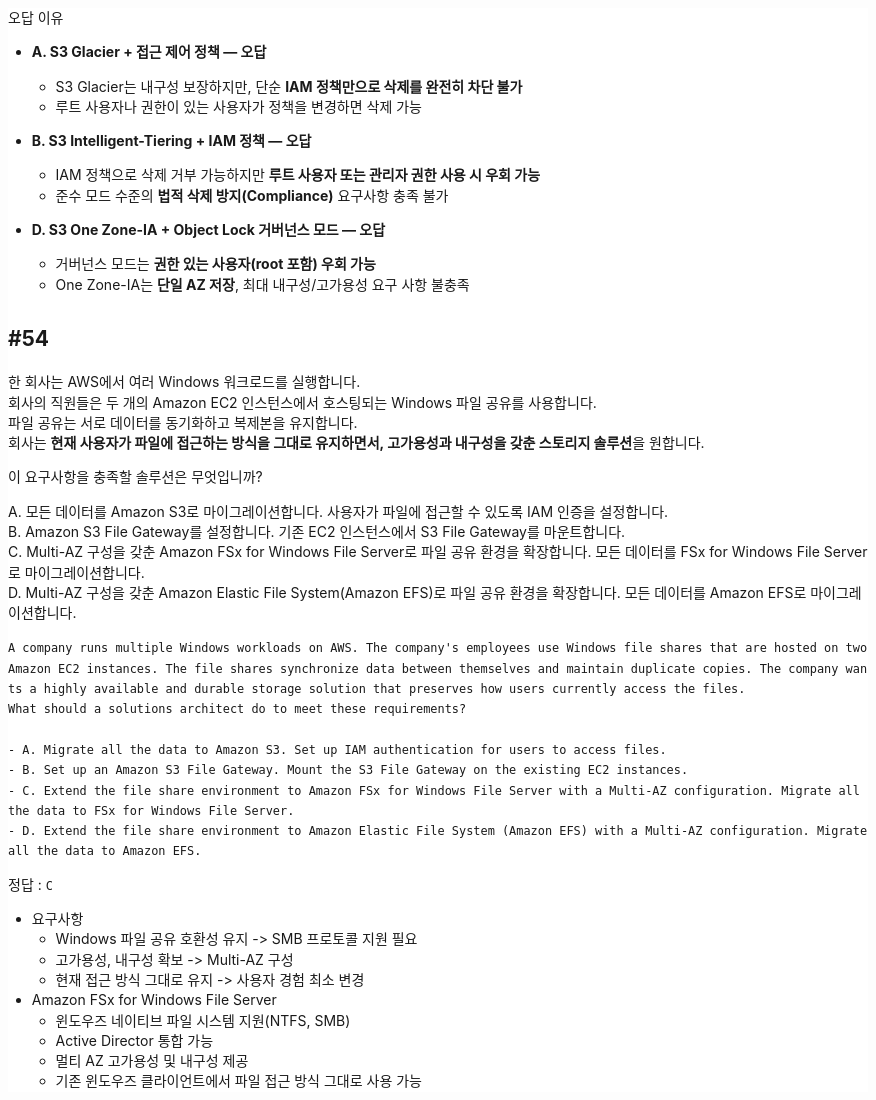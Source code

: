 오답 이유

- **A. S3 Glacier + 접근 제어 정책 — 오답**
    - S3 Glacier는 내구성 보장하지만, 단순 **IAM 정책만으로 삭제를 완전히 차단 불가**
    - 루트 사용자나 권한이 있는 사용자가 정책을 변경하면 삭제 가능
    
- **B. S3 Intelligent-Tiering + IAM 정책 — 오답**
    - IAM 정책으로 삭제 거부 가능하지만 **루트 사용자 또는 관리자 권한 사용 시 우회 가능**
    - 준수 모드 수준의 **법적 삭제 방지(Compliance)** 요구사항 충족 불가
    
- **D. S3 One Zone-IA + Object Lock 거버넌스 모드 — 오답**
    - 거버넌스 모드는 **권한 있는 사용자(root 포함) 우회 가능**
    - One Zone-IA는 **단일 AZ 저장**, 최대 내구성/고가용성 요구 사항 불충족

## #54
한 회사는 AWS에서 여러 Windows 워크로드를 실행합니다.  
회사의 직원들은 두 개의 Amazon EC2 인스턴스에서 호스팅되는 Windows 파일 공유를 사용합니다.  
파일 공유는 서로 데이터를 동기화하고 복제본을 유지합니다.  
회사는 **현재 사용자가 파일에 접근하는 방식을 그대로 유지하면서, 고가용성과 내구성을 갖춘 스토리지 솔루션**을 원합니다.  

이 요구사항을 충족할 솔루션은 무엇입니까?

A. 모든 데이터를 Amazon S3로 마이그레이션합니다. 사용자가 파일에 접근할 수 있도록 IAM 인증을 설정합니다.  
B. Amazon S3 File Gateway를 설정합니다. 기존 EC2 인스턴스에서 S3 File Gateway를 마운트합니다.  
C. Multi-AZ 구성을 갖춘 Amazon FSx for Windows File Server로 파일 공유 환경을 확장합니다. 모든 데이터를 FSx for Windows File Server로 마이그레이션합니다.  
D. Multi-AZ 구성을 갖춘 Amazon Elastic File System(Amazon EFS)로 파일 공유 환경을 확장합니다. 모든 데이터를 Amazon EFS로 마이그레이션합니다.

```
A company runs multiple Windows workloads on AWS. The company's employees use Windows file shares that are hosted on two Amazon EC2 instances. The file shares synchronize data between themselves and maintain duplicate copies. The company wants a highly available and durable storage solution that preserves how users currently access the files.  
What should a solutions architect do to meet these requirements?

- A. Migrate all the data to Amazon S3. Set up IAM authentication for users to access files.
- B. Set up an Amazon S3 File Gateway. Mount the S3 File Gateway on the existing EC2 instances.
- C. Extend the file share environment to Amazon FSx for Windows File Server with a Multi-AZ configuration. Migrate all the data to FSx for Windows File Server.
- D. Extend the file share environment to Amazon Elastic File System (Amazon EFS) with a Multi-AZ configuration. Migrate all the data to Amazon EFS.
```

정답 : `C`

- 요구사항
	- Windows 파일 공유 호환성 유지 -> SMB 프로토콜 지원 필요
	- 고가용성, 내구성 확보 -> Multi-AZ 구성
	- 현재 접근 방식 그대로 유지 -> 사용자 경험 최소 변경
- Amazon FSx for Windows File Server
	- 윈도우즈 네이티브 파일 시스템 지원(NTFS, SMB)
	- Active Director 통합 가능
	- 멀티 AZ 고가용성 및 내구성 제공
	- 기존 윈도우즈 클라이언트에서 파일 접근 방식 그대로 사용 가능
